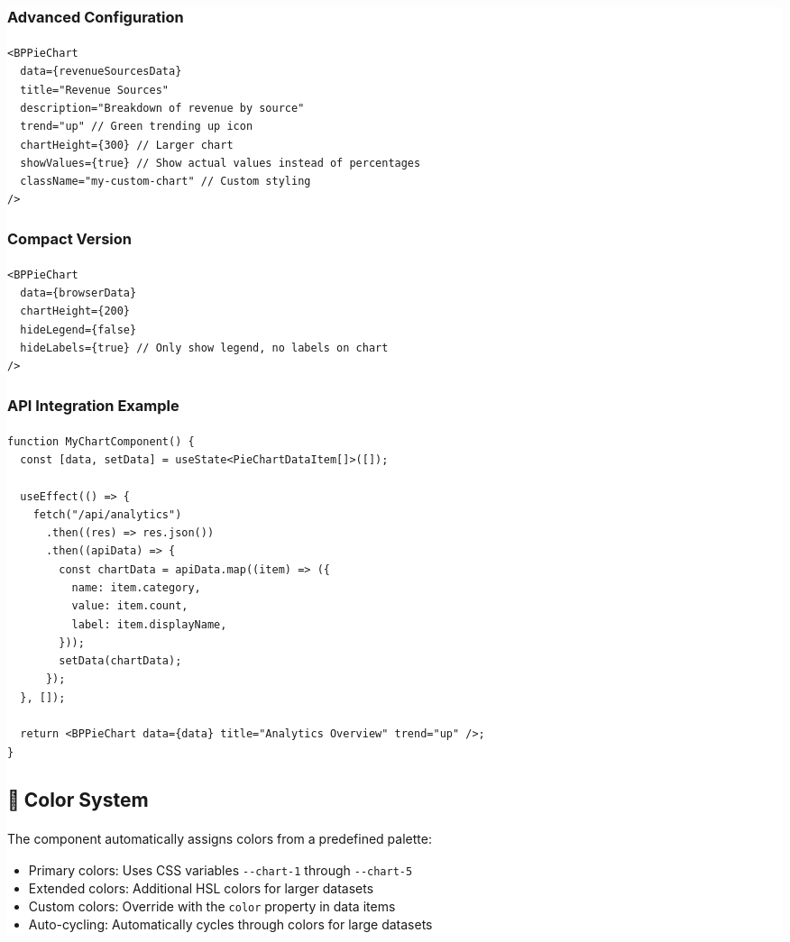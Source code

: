 ### Advanced Configuration

```tsx
<BPPieChart
  data={revenueSourcesData}
  title="Revenue Sources"
  description="Breakdown of revenue by source"
  trend="up" // Green trending up icon
  chartHeight={300} // Larger chart
  showValues={true} // Show actual values instead of percentages
  className="my-custom-chart" // Custom styling
/>
```

### Compact Version

```tsx
<BPPieChart
  data={browserData}
  chartHeight={200}
  hideLegend={false}
  hideLabels={true} // Only show legend, no labels on chart
/>
```

### API Integration Example

```tsx
function MyChartComponent() {
  const [data, setData] = useState<PieChartDataItem[]>([]);

  useEffect(() => {
    fetch("/api/analytics")
      .then((res) => res.json())
      .then((apiData) => {
        const chartData = apiData.map((item) => ({
          name: item.category,
          value: item.count,
          label: item.displayName,
        }));
        setData(chartData);
      });
  }, []);

  return <BPPieChart data={data} title="Analytics Overview" trend="up" />;
}
```

## 🎨 Color System

The component automatically assigns colors from a predefined palette:

- Primary colors: Uses CSS variables `--chart-1` through `--chart-5`
- Extended colors: Additional HSL colors for larger datasets
- Custom colors: Override with the `color` property in data items
- Auto-cycling: Automatically cycles through colors for large datasets
